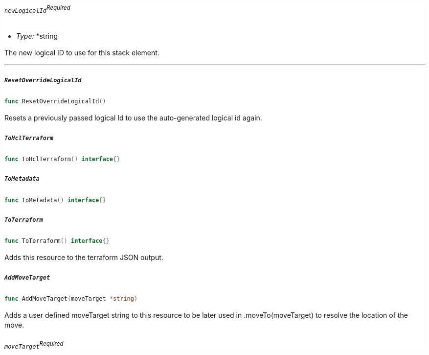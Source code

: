 ###### `newLogicalId`<sup>Required</sup> <a name="newLogicalId" id="rhizo-co-terraform-provider-oci.coreCrossConnect.CoreCrossConnect.overrideLogicalId.parameter.newLogicalId"></a>

- *Type:* *string

The new logical ID to use for this stack element.

---

##### `ResetOverrideLogicalId` <a name="ResetOverrideLogicalId" id="rhizo-co-terraform-provider-oci.coreCrossConnect.CoreCrossConnect.resetOverrideLogicalId"></a>

```go
func ResetOverrideLogicalId()
```

Resets a previously passed logical Id to use the auto-generated logical id again.

##### `ToHclTerraform` <a name="ToHclTerraform" id="rhizo-co-terraform-provider-oci.coreCrossConnect.CoreCrossConnect.toHclTerraform"></a>

```go
func ToHclTerraform() interface{}
```

##### `ToMetadata` <a name="ToMetadata" id="rhizo-co-terraform-provider-oci.coreCrossConnect.CoreCrossConnect.toMetadata"></a>

```go
func ToMetadata() interface{}
```

##### `ToTerraform` <a name="ToTerraform" id="rhizo-co-terraform-provider-oci.coreCrossConnect.CoreCrossConnect.toTerraform"></a>

```go
func ToTerraform() interface{}
```

Adds this resource to the terraform JSON output.

##### `AddMoveTarget` <a name="AddMoveTarget" id="rhizo-co-terraform-provider-oci.coreCrossConnect.CoreCrossConnect.addMoveTarget"></a>

```go
func AddMoveTarget(moveTarget *string)
```

Adds a user defined moveTarget string to this resource to be later used in .moveTo(moveTarget) to resolve the location of the move.

###### `moveTarget`<sup>Required</sup> <a name="moveTarget" id="rhizo-co-terraform-provider-oci.coreCrossConnect.CoreCrossConnect.addMoveTarget.parameter.moveTarget"></a>
